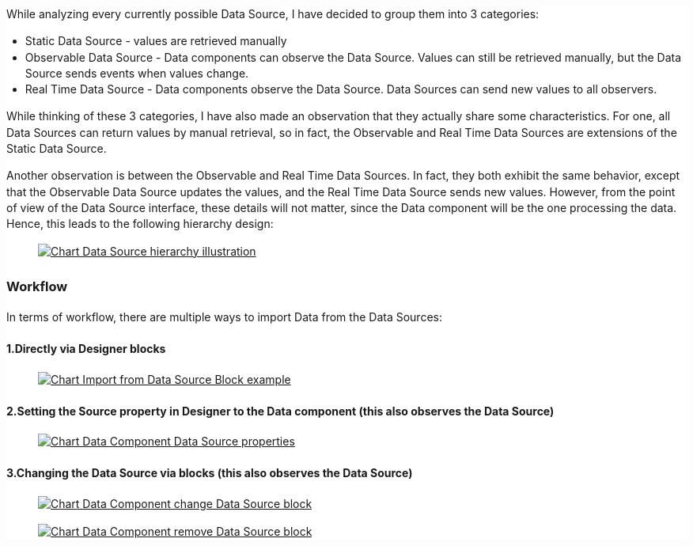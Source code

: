 While analyzing every currently possible Data Source, I have decided to group them into 3 categories:
* Static Data Source - values are retrieved manually
* Observable Data Source - Data components can observe the Data Source. Values can still be retrieved manually, but the Data Source
sends events when values change.
* Real Time Data Source - Data components observe the Data Source. Data Sources can send new values to all observers.

While thinking of these 3 categories, I have also made an observation that they actually share some characteristics. For one,
all Data Sources can return values by manual retrieval, so in fact, the Observable and Real Time Data Sources are extensions
of the Static Data Source.

Another observation is between the Observable and Real Time Data Sources. In fact, they both exhibit the same behavior,
except that the Observable Data Source updates the values, and the Real Time Data Source sends new values. However,
from the point of view of the Data Source interface, these details will not matter, since the Data component will
be the one processing the data. Hence, this leads to the following hierarchy design:

<figure class="half">
    <a href="{{ site.baseurl }}/assets/images/posts/gsoc2019/design/data-source/DataSourceHierarchy.png"><img src="{{ site.baseurl }}/assets/images/posts/gsoc2019/design/data-source/DataSourceHierarchy.png" alt="Chart Data Source hierarchy illustration"></a>
</figure>

### Workflow
In terms of workflow, there are multiple ways to import Data from the Data Sources:

#### 1.Directly via Designer blocks

<figure>
    <a href="{{ site.baseurl }}/assets/images/posts/gsoc2019/design/data-source/ImportFromDataSourceBlock.png"><img src="{{ site.baseurl }}/assets/images/posts/gsoc2019/design/data-source/ImportFromDataSourceBlock.png" alt="Chart Import from Data Source Block example"></a>
</figure>

#### 2.Setting the Source property in Designer to the Data component (this also observes the Data Source)

<figure>
    <a href="{{ site.baseurl }}/assets/images/posts/gsoc2019/design/data-source/DataSourcePropertySetting.png"><img src="{{ site.baseurl }}/assets/images/posts/gsoc2019/design/data-source/DataSourcePropertySetting.png" alt="Chart Data Component Data Source properties"></a>
</figure>

#### 3.Changing the Data Source via blocks (this also observes the Data Source)

<figure>
    <a href="{{ site.baseurl }}/assets/images/posts/gsoc2019/design/data-source/ChangeDataSourceBlock.png"><img src="{{ site.baseurl }}/assets/images/posts/gsoc2019/design/data-source/ChangeDataSourceBlock.png" alt="Chart Data Component change Data Source block"></a>
</figure>


<figure>
    <a href="{{ site.baseurl }}/assets/images/posts/gsoc2019/design/data-source/RemoveDataSourceBlock.png"><img src="{{ site.baseurl }}/assets/images/posts/gsoc2019/design/data-source/RemoveDataSourceBlock.png" alt="Chart Data Component remove Data Source block"></a>
</figure>

